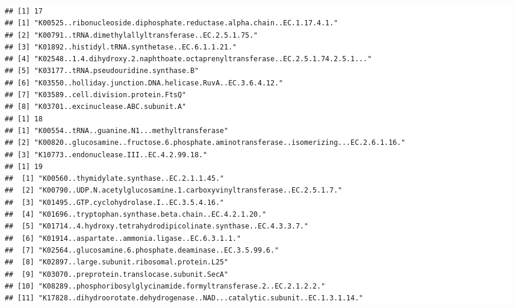     ## [1] 17
    ## [1] "K00525..ribonucleoside.diphosphate.reductase.alpha.chain..EC.1.17.4.1."        
    ## [2] "K00791..tRNA.dimethylallyltransferase..EC.2.5.1.75."                           
    ## [3] "K01892..histidyl.tRNA.synthetase..EC.6.1.1.21."                                
    ## [4] "K02548..1.4.dihydroxy.2.naphthoate.octaprenyltransferase..EC.2.5.1.74.2.5.1..."
    ## [5] "K03177..tRNA.pseudouridine.synthase.B"                                         
    ## [6] "K03550..holliday.junction.DNA.helicase.RuvA..EC.3.6.4.12."                     
    ## [7] "K03589..cell.division.protein.FtsQ"                                            
    ## [8] "K03701..excinuclease.ABC.subunit.A"                                            
    ## [1] 18
    ## [1] "K00554..tRNA..guanine.N1...methyltransferase"                                          
    ## [2] "K00820..glucosamine..fructose.6.phosphate.aminotransferase..isomerizing...EC.2.6.1.16."
    ## [3] "K10773..endonuclease.III..EC.4.2.99.18."                                               
    ## [1] 19
    ##  [1] "K00560..thymidylate.synthase..EC.2.1.1.45."                                 
    ##  [2] "K00790..UDP.N.acetylglucosamine.1.carboxyvinyltransferase..EC.2.5.1.7."     
    ##  [3] "K01495..GTP.cyclohydrolase.I..EC.3.5.4.16."                                 
    ##  [4] "K01696..tryptophan.synthase.beta.chain..EC.4.2.1.20."                       
    ##  [5] "K01714..4.hydroxy.tetrahydrodipicolinate.synthase..EC.4.3.3.7."             
    ##  [6] "K01914..aspartate..ammonia.ligase..EC.6.3.1.1."                             
    ##  [7] "K02564..glucosamine.6.phosphate.deaminase..EC.3.5.99.6."                    
    ##  [8] "K02897..large.subunit.ribosomal.protein.L25"                                
    ##  [9] "K03070..preprotein.translocase.subunit.SecA"                                
    ## [10] "K08289..phosphoribosylglycinamide.formyltransferase.2..EC.2.1.2.2."         
    ## [11] "K17828..dihydroorotate.dehydrogenase..NAD...catalytic.subunit..EC.1.3.1.14."